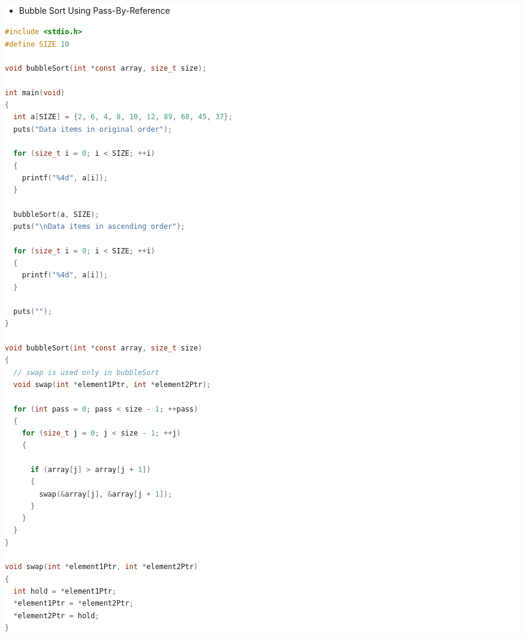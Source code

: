 
- Bubble Sort Using Pass-By-Reference
```c
#include <stdio.h>
#define SIZE 10

void bubbleSort(int *const array, size_t size); 

int main(void)
{
  int a[SIZE] = {2, 6, 4, 8, 10, 12, 89, 68, 45, 37};
  puts("Data items in original order");

  for (size_t i = 0; i < SIZE; ++i)
  {
    printf("%4d", a[i]);
  }

  bubbleSort(a, SIZE); 
  puts("\nData items in ascending order");
  
  for (size_t i = 0; i < SIZE; ++i)
  {
    printf("%4d", a[i]);
  }

  puts("");
}

void bubbleSort(int *const array, size_t size)
{
  // swap is used only in bubbleSort
  void swap(int *element1Ptr, int *element2Ptr);  

  for (int pass = 0; pass < size - 1; ++pass)
  {      
    for (size_t j = 0; j < size - 1; ++j)
    {
        
      if (array[j] > array[j + 1])
      {
        swap(&array[j], &array[j + 1]);
      }
    }
  }
}

void swap(int *element1Ptr, int *element2Ptr)
{
  int hold = *element1Ptr;
  *element1Ptr = *element2Ptr;
  *element2Ptr = hold;
}
```
